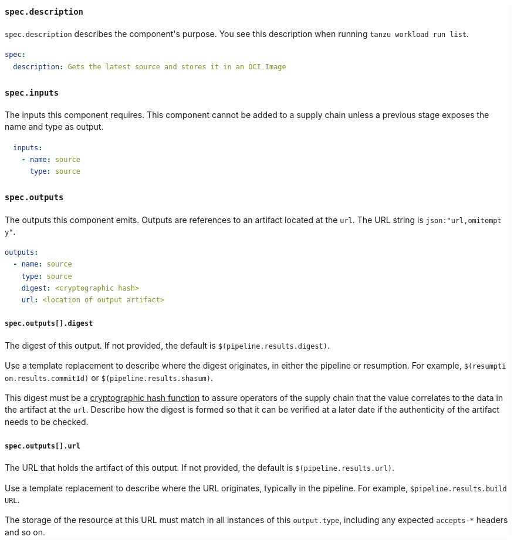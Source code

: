 ### `spec.description`

`spec.description` describes the component's purpose. You see this description when running
`tanzu workload run list`.

```yaml
spec:
  description: Gets the latest source and stores it in an OCI Image
```

### `spec.inputs`

The inputs this component requires. This component cannot be added to a supply chain unless a
previous stage exposes the name and type as output.

```yaml
  inputs:
    - name: source
      type: source
```

### `spec.outputs`

The outputs this component emits. Outputs are references to an artifact located at the `url`.
The URL string is `json:"url,omitempty"`.

```yaml
outputs:
  - name: source
    type: source
    digest: <cryptographic hash>
    url: <location of output artifact>
```

#### `spec.outputs[].digest`

The digest of this output. If not provided, the default is `$(pipeline.results.digest)`.

Use a template replacement to describe where the digest originates, in either the pipeline or
resumption. For example, `$(resumption.results.commitId)` or `$(pipeline.results.shasum)`.

This digest must be a
[cryptographic hash function](https://en.wikipedia.org/wiki/Cryptographic_hash_function) to assure
operators of the supply chain that the value correlates to the data in the artifact at the `url`.
Describe how the digest is formed so that it can be verified at a later date if the authenticity of
the artifact needs to be checked.

#### `spec.outputs[].url`

The URL that holds the artifact of this output. If not provided, the default is
`$(pipeline.results.url)`.

Use a template replacement to describe where the URL originates, typically in the pipeline. For
example, `$pipeline.results.buildURL`.

The storage of the resource at this URL must match in all instances of this `output.type`, including
any expected `accepts-*` headers and so on.
